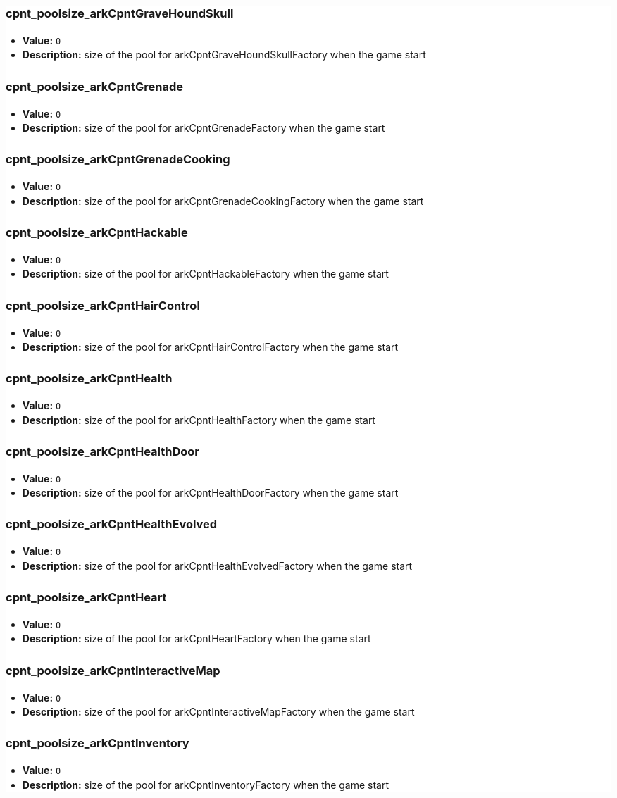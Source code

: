 ### cpnt_poolsize_arkCpntGraveHoundSkull

- **Value:** `0`
- **Description:** size of the pool for arkCpntGraveHoundSkullFactory when the game start

### cpnt_poolsize_arkCpntGrenade

- **Value:** `0`
- **Description:** size of the pool for arkCpntGrenadeFactory when the game start

### cpnt_poolsize_arkCpntGrenadeCooking

- **Value:** `0`
- **Description:** size of the pool for arkCpntGrenadeCookingFactory when the game start

### cpnt_poolsize_arkCpntHackable

- **Value:** `0`
- **Description:** size of the pool for arkCpntHackableFactory when the game start

### cpnt_poolsize_arkCpntHairControl

- **Value:** `0`
- **Description:** size of the pool for arkCpntHairControlFactory when the game start

### cpnt_poolsize_arkCpntHealth

- **Value:** `0`
- **Description:** size of the pool for arkCpntHealthFactory when the game start

### cpnt_poolsize_arkCpntHealthDoor

- **Value:** `0`
- **Description:** size of the pool for arkCpntHealthDoorFactory when the game start

### cpnt_poolsize_arkCpntHealthEvolved

- **Value:** `0`
- **Description:** size of the pool for arkCpntHealthEvolvedFactory when the game start

### cpnt_poolsize_arkCpntHeart

- **Value:** `0`
- **Description:** size of the pool for arkCpntHeartFactory when the game start

### cpnt_poolsize_arkCpntInteractiveMap

- **Value:** `0`
- **Description:** size of the pool for arkCpntInteractiveMapFactory when the game start

### cpnt_poolsize_arkCpntInventory

- **Value:** `0`
- **Description:** size of the pool for arkCpntInventoryFactory when the game start
